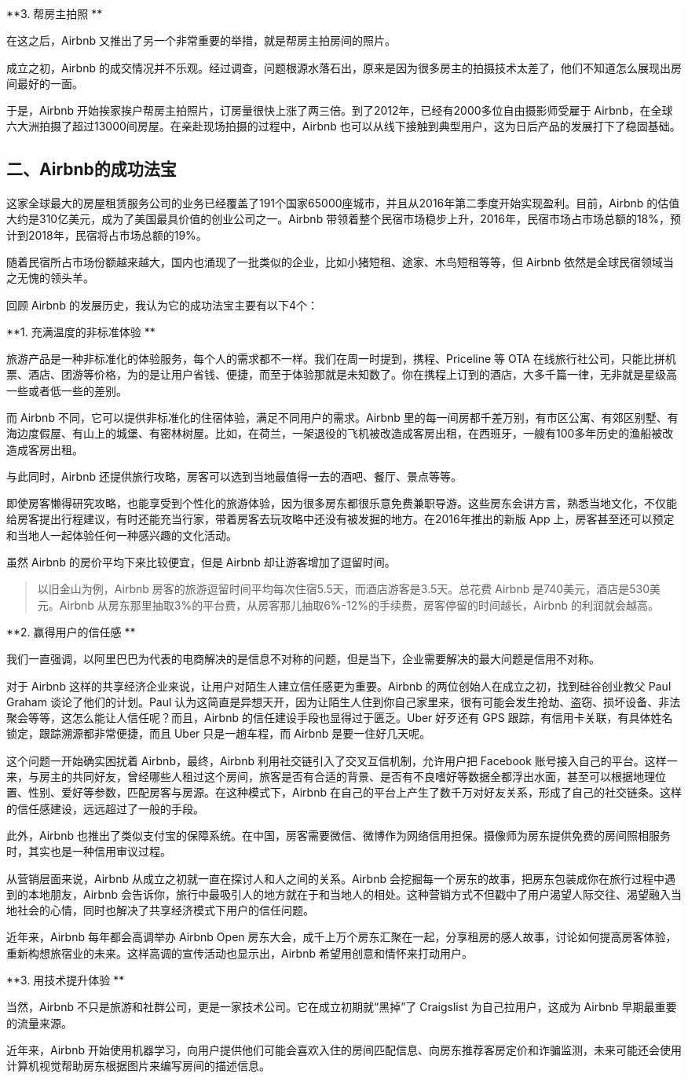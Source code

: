  **3. 帮房主拍照 **

在这之后，Airbnb 又推出了另一个非常重要的举措，就是帮房主拍房间的照片。

成立之初，Airbnb 的成交情况并不乐观。经过调查，问题根源水落石出，原来是因为很多房主的拍摄技术太差了，他们不知道怎么展现出房间最好的一面。

于是，Airbnb 开始挨家挨户帮房主拍照片，订房量很快上涨了两三倍。到了2012年，已经有2000多位自由摄影师受雇于 Airbnb，在全球六大洲拍摄了超过13000间房屋。在亲赴现场拍摄的过程中，Airbnb 也可以从线下接触到典型用户，这为日后产品的发展打下了稳固基础。

## 二、Airbnb的成功法宝

这家全球最大的房屋租赁服务公司的业务已经覆盖了191个国家65000座城市，并且从2016年第二季度开始实现盈利。目前，Airbnb 的估值大约是310亿美元，成为了美国最具价值的创业公司之一。Airbnb 带领着整个民宿市场稳步上升，2016年，民宿市场占市场总额的18%，预计到2018年，民宿将占市场总额的19%。

随着民宿所占市场份额越来越大，国内也涌现了一批类似的企业，比如小猪短租、途家、木鸟短租等等，但 Airbnb 依然是全球民宿领域当之无愧的领头羊。

回顾 Airbnb 的发展历史，我认为它的成功法宝主要有以下4个：

 **1. 充满温度的非标准体验 **

旅游产品是一种非标准化的体验服务，每个人的需求都不一样。我们在周一时提到，携程、Priceline 等 OTA 在线旅行社公司，只能比拼机票、酒店、团游等价格，为的是让用户省钱、便捷，而至于体验那就是未知数了。你在携程上订到的酒店，大多千篇一律，无非就是星级高一些或者低一些的差别。

而 Airbnb 不同，它可以提供非标准化的住宿体验，满足不同用户的需求。Airbnb 里的每一间房都千差万别，有市区公寓、有郊区别墅、有海边度假屋、有山上的城堡、有密林树屋。比如，在荷兰，一架退役的飞机被改造成客房出租，在西班牙，一艘有100多年历史的渔船被改造成客房出租。

与此同时，Airbnb 还提供旅行攻略，房客可以选到当地最值得一去的酒吧、餐厅、景点等等。

即使房客懒得研究攻略，也能享受到个性化的旅游体验，因为很多房东都很乐意免费兼职导游。这些房东会讲方言，熟悉当地文化，不仅能给房客提出行程建议，有时还能充当行家，带着房客去玩攻略中还没有被发掘的地方。在2016年推出的新版 App 上，房客甚至还可以预定和当地人一起体验任何一种感兴趣的文化活动。

虽然 Airbnb 的房价平均下来比较便宜，但是 Airbnb 却让游客增加了逗留时间。

> 以旧金山为例，Airbnb 房客的旅游逗留时间平均每次住宿5.5天，而酒店游客是3.5天。总花费 Airbnb 是740美元，酒店是530美元。Airbnb 从房东那里抽取3%的平台费，从房客那儿抽取6%-12%的手续费，房客停留的时间越长，Airbnb 的利润就会越高。

 **2. 赢得用户的信任感 **

我们一直强调，以阿里巴巴为代表的电商解决的是信息不对称的问题，但是当下，企业需要解决的最大问题是信用不对称。

对于 Airbnb 这样的共享经济企业来说，让用户对陌生人建立信任感更为重要。Airbnb 的两位创始人在成立之初，找到硅谷创业教父 Paul Graham 谈论了他们的计划。Paul 认为这简直是异想天开，因为让陌生人住到你自己家里来，很有可能会发生抢劫、盗窃、损坏设备、非法聚会等等，这怎么能让人信任呢？而且，Airbnb 的信任建设手段也显得过于匮乏。Uber 好歹还有 GPS 跟踪，有信用卡关联，有具体姓名锁定，跟踪溯源都非常便捷，而且 Uber 只是一趟车程，而 Airbnb 是要一住好几天呢。

这个问题一开始确实困扰着 Airbnb，最终，Airbnb 利用社交链引入了交叉互信机制，允许用户把 Facebook 账号接入自己的平台。这样一来，与房主的共同好友，曾经哪些人租过这个房间，旅客是否有合适的背景、是否有不良嗜好等数据全都浮出水面，甚至可以根据地理位置、性别、爱好等参数，匹配房客与房源。在这种模式下，Airbnb 在自己的平台上产生了数千万对好友关系，形成了自己的社交链条。这样的信任感建设，远远超过了一般的手段。

此外，Airbnb 也推出了类似支付宝的保障系统。在中国，房客需要微信、微博作为网络信用担保。摄像师为房东提供免费的房间照相服务时，其实也是一种信用审议过程。

从营销层面来说，Airbnb 从成立之初就一直在探讨人和人之间的关系。Airbnb 会挖掘每一个房东的故事，把房东包装成你在旅行过程中遇到的本地朋友，Airbnb 会告诉你，旅行中最吸引人的地方就在于和当地人的相处。这种营销方式不但戳中了用户渴望人际交往、渴望融入当地社会的心情，同时也解决了共享经济模式下用户的信任问题。

近年来，Airbnb 每年都会高调举办 Airbnb Open 房东大会，成千上万个房东汇聚在一起，分享租房的感人故事，讨论如何提高房客体验，重新构想旅宿业的未来。这样高调的宣传活动也显示出，Airbnb 希望用创意和情怀来打动用户。

 **3. 用技术提升体验 **

当然，Airbnb 不只是旅游和社群公司，更是一家技术公司。它在成立初期就“黑掉”了 Craigslist 为自己拉用户，这成为 Airbnb 早期最重要的流量来源。

近年来，Airbnb 开始使用机器学习，向用户提供他们可能会喜欢入住的房间匹配信息、向房东推荐客房定价和诈骗监测，未来可能还会使用计算机视觉帮助房东根据图片来编写房间的描述信息。
